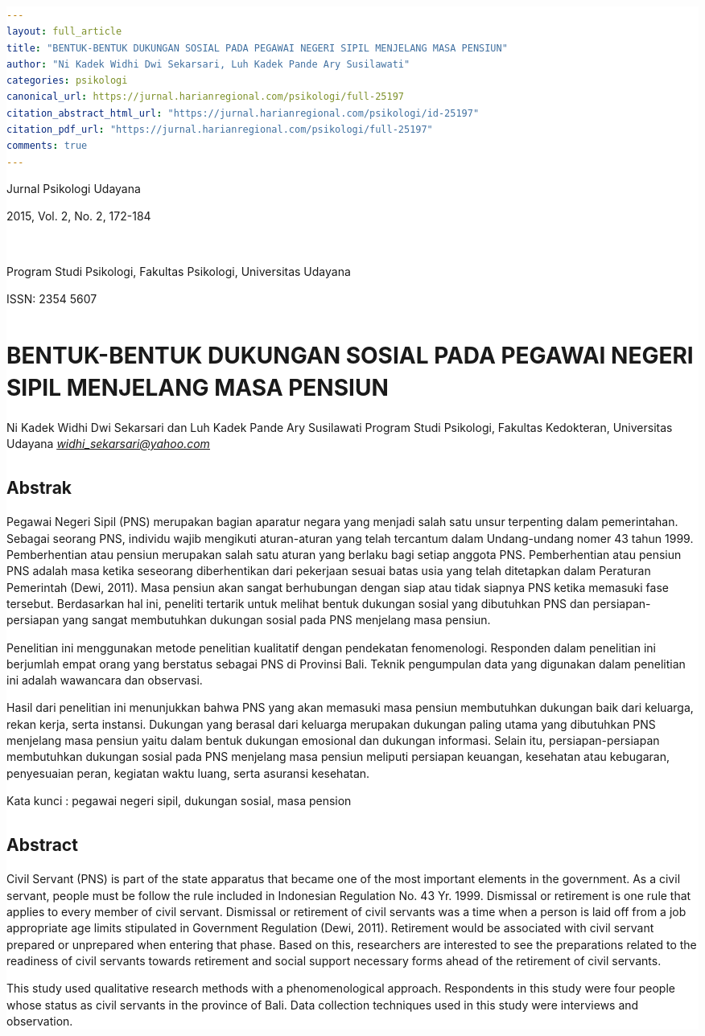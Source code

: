 ```yaml
---
layout: full_article
title: "BENTUK-BENTUK DUKUNGAN SOSIAL PADA PEGAWAI NEGERI SIPIL MENJELANG MASA PENSIUN"
author: "Ni Kadek Widhi Dwi Sekarsari, Luh Kadek Pande Ary Susilawati"
categories: psikologi
canonical_url: https://jurnal.harianregional.com/psikologi/full-25197 
citation_abstract_html_url: "https://jurnal.harianregional.com/psikologi/id-25197"
citation_pdf_url: "https://jurnal.harianregional.com/psikologi/full-25197"  
comments: true
---
```


<div>
<p><span class="font3">Jurnal Psikologi Udayana</span></p>
<p><span class="font3">2015, Vol. 2, No. 2, 172-184</span></p>
</div><br clear="all">
<p><span class="font3">Program Studi Psikologi, Fakultas Psikologi, Universitas Udayana</span></p>
<p><span class="font3">ISSN: 2354 5607</span></p><a name="caption1"></a>
<h1><a name="bookmark0"></a><span class="font6"><a name="bookmark1"></a>BENTUK-BENTUK DUKUNGAN SOSIAL PADA PEGAWAI NEGERI SIPIL MENJELANG MASA PENSIUN</span></h1>
<p><span class="font6">Ni Kadek Widhi Dwi Sekarsari dan Luh Kadek Pande Ary Susilawati </span><span class="font3">Program Studi Psikologi, Fakultas Kedokteran, Universitas Udayana </span><a href="mailto:widhi_sekarsari@yahoo.com"><span class="font4" style="font-style:italic;text-decoration:underline;">widhi_sekarsari@yahoo.com</span></a></p>
<h2><a name="bookmark2"></a><span class="font5" style="font-weight:bold;"><a name="bookmark3"></a>Abstrak</span></h2>
<p><span class="font3">Pegawai Negeri Sipil (PNS) merupakan bagian aparatur negara yang menjadi salah satu unsur terpenting dalam pemerintahan. Sebagai seorang PNS, individu wajib mengikuti aturan-aturan yang telah tercantum dalam Undang-undang nomer 43 tahun 1999. Pemberhentian atau pensiun merupakan salah satu aturan yang berlaku bagi setiap anggota PNS. Pemberhentian atau pensiun PNS adalah masa ketika seseorang diberhentikan dari pekerjaan sesuai batas usia yang telah ditetapkan dalam Peraturan Pemerintah (Dewi, 2011). Masa pensiun akan sangat berhubungan dengan siap atau tidak siapnya PNS ketika memasuki fase tersebut. Berdasarkan hal ini, peneliti tertarik untuk melihat bentuk dukungan sosial yang dibutuhkan PNS dan persiapan-persiapan yang sangat membutuhkan dukungan sosial pada PNS menjelang masa pensiun.</span></p>
<p><span class="font3">Penelitian ini menggunakan metode penelitian kualitatif dengan pendekatan fenomenologi. Responden dalam penelitian ini berjumlah empat orang yang berstatus sebagai PNS di Provinsi Bali. Teknik pengumpulan data yang digunakan dalam penelitian ini adalah wawancara dan observasi.</span></p>
<p><span class="font3">Hasil dari penelitian ini menunjukkan bahwa PNS yang akan memasuki masa pensiun membutuhkan dukungan baik dari keluarga, rekan kerja, serta instansi. Dukungan yang berasal dari keluarga merupakan dukungan paling utama yang dibutuhkan PNS menjelang masa pensiun yaitu dalam bentuk dukungan emosional dan dukungan informasi. Selain itu, persiapan-persiapan membutuhkan dukungan sosial pada PNS menjelang masa pensiun meliputi persiapan keuangan, kesehatan atau kebugaran, penyesuaian peran, kegiatan waktu luang, serta asuransi kesehatan.</span></p>
<p><span class="font3">Kata kunci : pegawai negeri sipil, dukungan sosial, masa pension</span></p>
<h2><a name="bookmark4"></a><span class="font5" style="font-weight:bold;"><a name="bookmark5"></a>Abstract</span></h2>
<p><span class="font3">Civil Servant (PNS) is part of the state apparatus that became one of the most important elements in the government. As a civil servant, people must be follow the rule included in Indonesian Regulation No. 43 Yr. 1999. Dismissal or retirement is one rule that applies to every member of civil servant. Dismissal or retirement of civil servants was a time when a person is laid off from a job appropriate age limits stipulated in Government Regulation (Dewi, 2011). Retirement would be associated with civil servant prepared or unprepared when entering that phase. Based on this, researchers are interested to see the preparations related to the readiness of civil servants towards retirement and social support necessary forms ahead of the retirement of civil servants.</span></p>
<p><span class="font3">This study used qualitative research methods with a phenomenological approach. Respondents in this study were four people whose status as civil servants in the province of Bali. Data collection techniques used in this study were interviews and observation.</span></p>